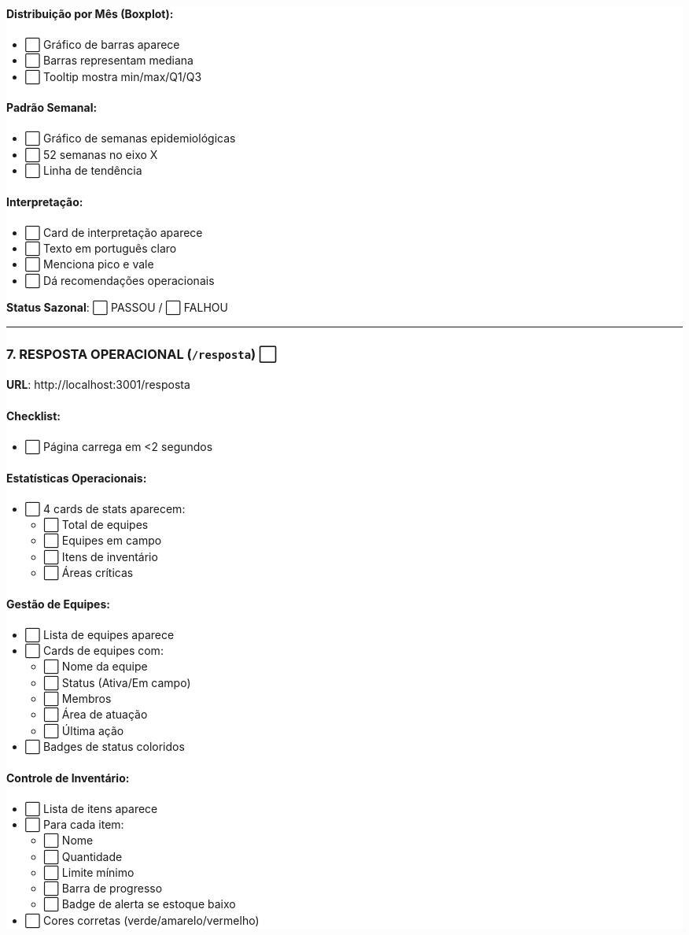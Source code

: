 #### **Distribuição por Mês (Boxplot)**:
- ⬜ Gráfico de barras aparece
- ⬜ Barras representam mediana
- ⬜ Tooltip mostra min/max/Q1/Q3

#### **Padrão Semanal**:
- ⬜ Gráfico de semanas epidemiológicas
- ⬜ 52 semanas no eixo X
- ⬜ Linha de tendência

#### **Interpretação**:
- ⬜ Card de interpretação aparece
- ⬜ Texto em português claro
- ⬜ Menciona pico e vale
- ⬜ Dá recomendações operacionais

**Status Sazonal**: ⬜ PASSOU / ⬜ FALHOU

---

### **7. RESPOSTA OPERACIONAL** (`/resposta`) ⬜

**URL**: http://localhost:3001/resposta

#### **Checklist**:
- ⬜ Página carrega em <2 segundos

#### **Estatísticas Operacionais**:
- ⬜ 4 cards de stats aparecem:
  - ⬜ Total de equipes
  - ⬜ Equipes em campo
  - ⬜ Itens de inventário
  - ⬜ Áreas críticas

#### **Gestão de Equipes**:
- ⬜ Lista de equipes aparece
- ⬜ Cards de equipes com:
  - ⬜ Nome da equipe
  - ⬜ Status (Ativa/Em campo)
  - ⬜ Membros
  - ⬜ Área de atuação
  - ⬜ Última ação
- ⬜ Badges de status coloridos

#### **Controle de Inventário**:
- ⬜ Lista de itens aparece
- ⬜ Para cada item:
  - ⬜ Nome
  - ⬜ Quantidade
  - ⬜ Limite mínimo
  - ⬜ Barra de progresso
  - ⬜ Badge de alerta se estoque baixo
- ⬜ Cores corretas (verde/amarelo/vermelho)
